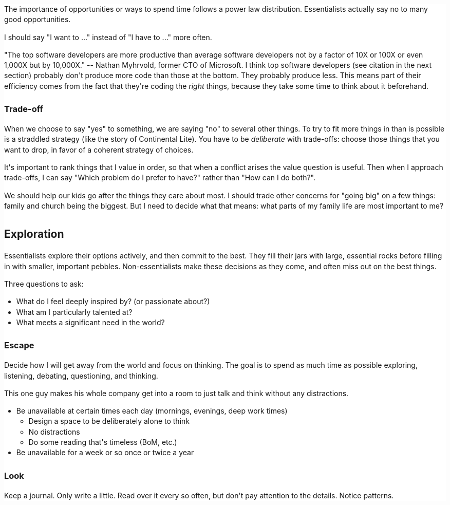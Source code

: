 The importance of opportunities or ways to spend time follows a power law distribution. Essentialists actually say no to many good opportunities.

I should say "I want to ..." instead of "I have to ..." more often.

"The top software developers are more productive than average software developers not by a factor of 10X or 100X or even 1,000X but by 10,000X." -- Nathan Myhrvold, former CTO of Microsoft. I think top software developers (see citation in the next section) probably don't produce more code than those at the bottom. They probably produce less. This means part of their efficiency comes from the fact that they're coding the *right* things, because they take some time to think about it beforehand.

### Trade-off

When we choose to say "yes" to something, we are saying "no" to several other things. To try to fit more things in than is possible is a straddled strategy (like the story of Continental Lite). You have to be *deliberate* with trade-offs: choose those things that you want to drop, in favor of a coherent strategy of choices.

It's important to rank things that I value in order, so that when a conflict arises the value question is useful. Then when I approach trade-offs, I can say "Which problem do I prefer to have?" rather than "How can I do both?".

We should help our kids go after the things they care about most. I should trade other concerns for "going big" on a few things: family and church being the biggest. But I need to decide what that means: what parts of my family life are most important to me?

## Exploration

Essentialists explore their options actively, and then commit to the best. They fill their jars with large, essential rocks before filling in with smaller, important pebbles. Non-essentialists make these decisions as they come, and often miss out on the best things.

Three questions to ask:

- What do I feel deeply inspired by? (or passionate about?)
- What am I particularly talented at?
- What meets a significant need in the world?

### Escape

Decide how I will get away from the world and focus on thinking. The goal is to spend as much time as possible exploring, listening, debating, questioning, and thinking.

This one guy makes his whole company get into a room to just talk and think without any distractions.

- Be unavailable at certain times each day (mornings, evenings, deep work times)
  - Design a space to be deliberately alone to think
  - No distractions
  - Do some reading that's timeless (BoM, etc.)
- Be unavailable for a week or so once or twice a year

### Look

Keep a journal. Only write a little. Read over it every so often, but don't pay attention to the details. Notice patterns.
